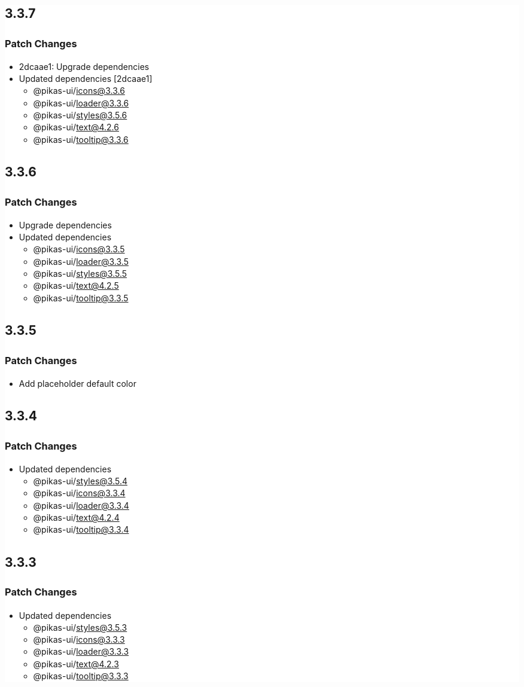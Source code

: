 ## 3.3.7

### Patch Changes

- 2dcaae1: Upgrade dependencies
- Updated dependencies [2dcaae1]
  - @pikas-ui/icons@3.3.6
  - @pikas-ui/loader@3.3.6
  - @pikas-ui/styles@3.5.6
  - @pikas-ui/text@4.2.6
  - @pikas-ui/tooltip@3.3.6

## 3.3.6

### Patch Changes

- Upgrade dependencies
- Updated dependencies
  - @pikas-ui/icons@3.3.5
  - @pikas-ui/loader@3.3.5
  - @pikas-ui/styles@3.5.5
  - @pikas-ui/text@4.2.5
  - @pikas-ui/tooltip@3.3.5

## 3.3.5

### Patch Changes

- Add placeholder default color

## 3.3.4

### Patch Changes

- Updated dependencies
  - @pikas-ui/styles@3.5.4
  - @pikas-ui/icons@3.3.4
  - @pikas-ui/loader@3.3.4
  - @pikas-ui/text@4.2.4
  - @pikas-ui/tooltip@3.3.4

## 3.3.3

### Patch Changes

- Updated dependencies
  - @pikas-ui/styles@3.5.3
  - @pikas-ui/icons@3.3.3
  - @pikas-ui/loader@3.3.3
  - @pikas-ui/text@4.2.3
  - @pikas-ui/tooltip@3.3.3
